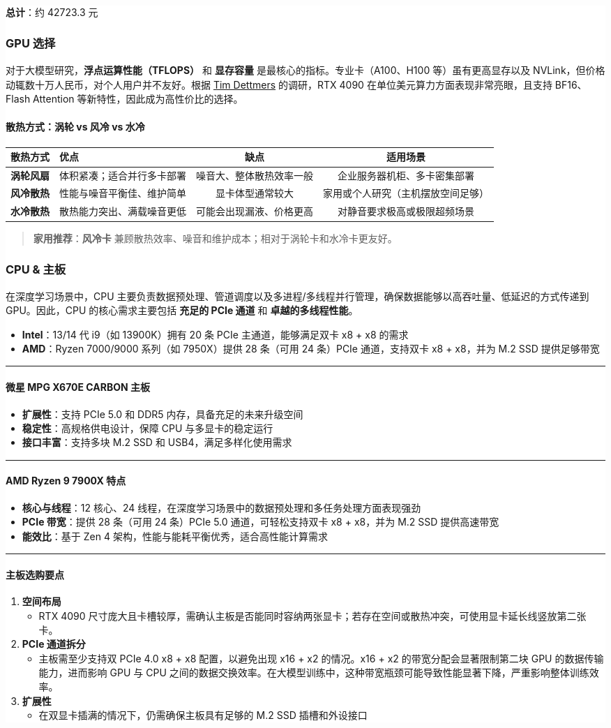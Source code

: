 **总计**：约 42723.3 元

### GPU 选择

对于大模型研究，**浮点运算性能（TFLOPS）** 和 **显存容量** 是最核心的指标。专业卡（A100、H100 等）虽有更高显存以及 NVLink，但价格动辄数十万人民币，对个人用户并不友好。根据 [Tim Dettmers](https://timdettmers.com/2023/01/30/which-gpu-for-deep-learning/) 的调研，RTX 4090 在单位美元算力方面表现非常亮眼，且支持 BF16、Flash Attention 等新特性，因此成为高性价比的选择。

#### 散热方式：涡轮 vs 风冷 vs 水冷

| **散热方式** | **优点**                               | **缺点**                       | **适用场景**                       |
| :---------: | :------------------------------------- | :----------------------------: | :--------------------------------: |
| **涡轮风扇** | 体积紧凑；适合并行多卡部署               | 噪音大、整体散热效率一般        | 企业服务器机柜、多卡密集部署       |
| **风冷散热** | 性能与噪音平衡佳、维护简单               | 显卡体型通常较大               | 家用或个人研究（主机摆放空间足够） |
| **水冷散热** | 散热能力突出、满载噪音更低              | 可能会出现漏液、价格更高        | 对静音要求极高或极限超频场景       |

> **家用推荐**：**风冷卡** 兼顾散热效率、噪音和维护成本；相对于涡轮卡和水冷卡更友好。

### CPU & 主板

在深度学习场景中，CPU 主要负责数据预处理、管道调度以及多进程/多线程并行管理，确保数据能够以高吞吐量、低延迟的方式传递到 GPU。因此，CPU 的核心需求主要包括 **充足的 PCIe 通道** 和 **卓越的多线程性能**。

- **Intel**：13/14 代 i9（如 13900K）拥有 20 条 PCIe 主通道，能够满足双卡 x8 + x8 的需求  
- **AMD**：Ryzen 7000/9000 系列（如 7950X）提供 28 条（可用 24 条）PCIe 通道，支持双卡 x8 + x8，并为 M.2 SSD 提供足够带宽  

---

#### 微星 MPG X670E CARBON 主板

- **扩展性**：支持 PCIe 5.0 和 DDR5 内存，具备充足的未来升级空间  
- **稳定性**：高规格供电设计，保障 CPU 与多显卡的稳定运行  
- **接口丰富**：支持多块 M.2 SSD 和 USB4，满足多样化使用需求  

---

#### AMD Ryzen 9 7900X 特点

- **核心与线程**：12 核心、24 线程，在深度学习场景中的数据预处理和多任务处理方面表现强劲  
- **PCIe 带宽**：提供 28 条（可用 24 条）PCIe 5.0 通道，可轻松支持双卡 x8 + x8，并为 M.2 SSD 提供高速带宽  
- **能效比**：基于 Zen 4 架构，性能与能耗平衡优秀，适合高性能计算需求  

---

#### 主板选购要点

1. **空间布局**  
   - RTX 4090 尺寸庞大且卡槽较厚，需确认主板是否能同时容纳两张显卡；若存在空间或散热冲突，可使用显卡延长线竖放第二张卡。  
2. **PCIe 通道拆分**  
   - 主板需至少支持双 PCIe 4.0 x8 + x8 配置，以避免出现 x16 + x2 的情况。x16 + x2 的带宽分配会显著限制第二块 GPU 的数据传输能力，进而影响 GPU 与 CPU 之间的数据交换效率。在大模型训练中，这种带宽瓶颈可能导致性能显著下降，严重影响整体训练效率。
3. **扩展性**  
   - 在双显卡插满的情况下，仍需确保主板具有足够的 M.2 SSD 插槽和外设接口  
